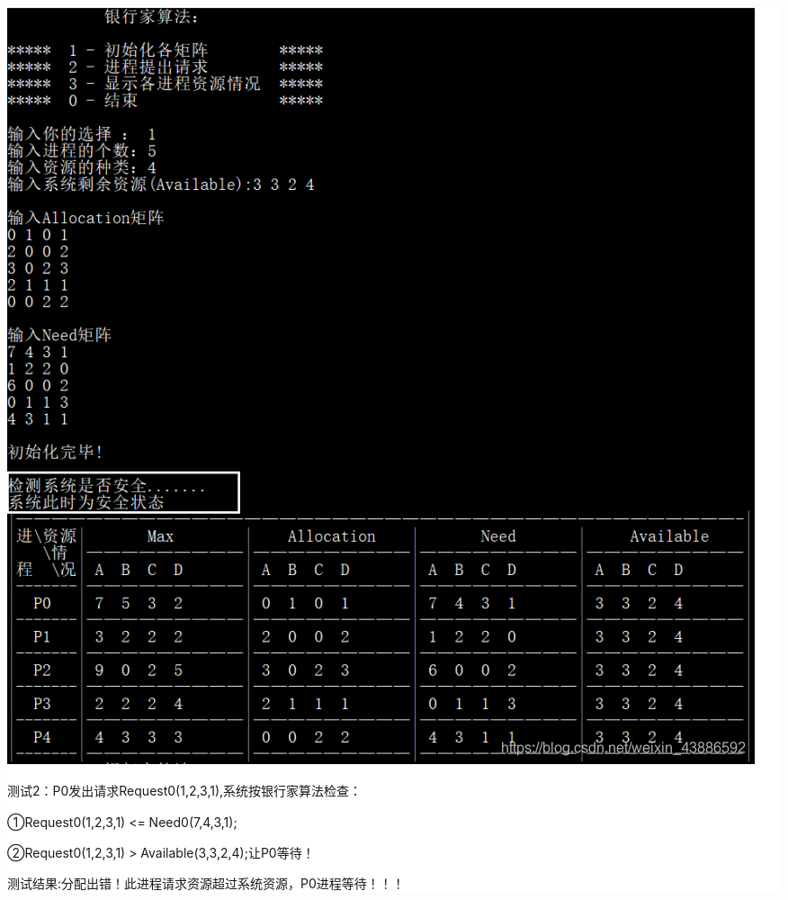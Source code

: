 ![](../image/banker/banker2.png)

测试2：P0发出请求Request0(1,2,3,1),系统按银行家算法检查：

①Request0(1,2,3,1) <= Need0(7,4,3,1);

②Request0(1,2,3,1) > Available(3,3,2,4);让P0等待！

测试结果:分配出错！此进程请求资源超过系统资源，P0进程等待！！！


